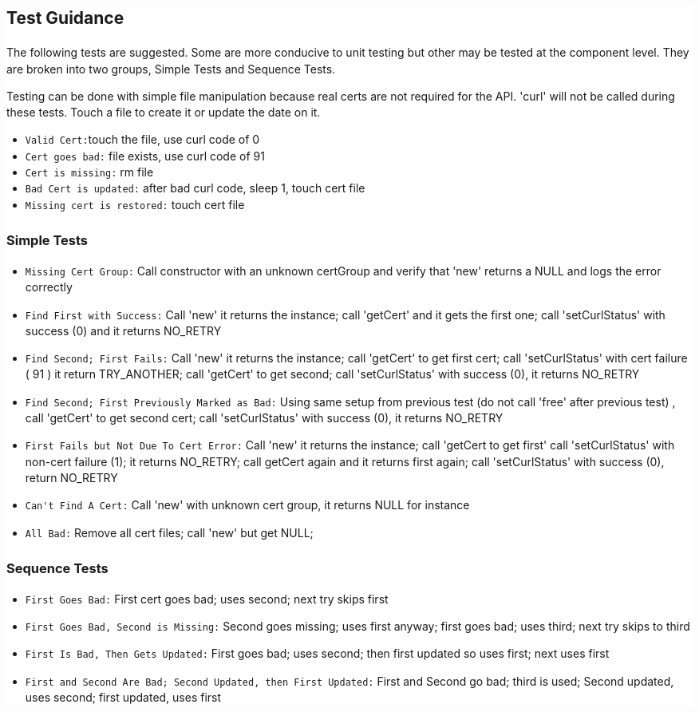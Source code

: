 ## **Test Guidance**
The following tests are suggested.   Some are more conducive to unit testing but other may be tested at the component level.  They are broken into two groups, Simple        Tests and Sequence Tests.

Testing can be done with simple file manipulation because real certs are not required for the API.  'curl' will not be called during these tests.  Touch a file to create    it or update the date on it.

  - `Valid Cert:`touch the file, use curl code of 0
  - `Cert goes bad:` file exists, use curl code of 91
  - `Cert is missing:` rm file
  - `Bad Cert is updated:` after bad curl code, sleep 1, touch cert file
  - `Missing cert is restored:` touch cert file

### **Simple Tests**
  - `Missing Cert Group:`
     Call constructor with an unknown certGroup and verify that 'new' returns a NULL and logs the error correctly
    
  - `Find First with Success:`
     Call 'new' it returns the instance; call 'getCert' and it gets the first one; call 'setCurlStatus' with success (0) and it returns NO_RETRY
    
  - `Find Second; First Fails:`
     Call 'new' it returns the instance; call 'getCert' to get first cert; call 'setCurlStatus' with cert failure ( 91 ) it return TRY_ANOTHER; call 'getCert' to get second; call 'setCurlStatus' with success (0), it returns NO_RETRY
    
  - `Find Second; First Previously Marked as Bad:`
    Using same setup from previous test (do not call 'free' after previous test) , call 'getCert' to get second cert; call 'setCurlStatus' with success (0), it returns NO_RETRY
    
  - `First Fails but Not Due To Cert Error:`
    Call 'new' it returns the instance; call 'getCert to get first' call 'setCurlStatus' with non-cert failure (1); it returns NO_RETRY; call getCert again and it returns   first again; call 'setCurlStatus' with success (0), return NO_RETRY
    
  - `Can't Find A Cert:`
    Call 'new' with unknown cert group, it returns NULL for instance
    
  - `All Bad:`
    Remove all cert files; call 'new' but get NULL;

### **Sequence Tests**
  - `First Goes Bad:`
    First cert goes bad; uses second; next try skips first
    
  - `First Goes Bad, Second is Missing:`
    Second goes missing; uses first anyway; first goes bad; uses third; next try skips to third
    
  - `First Is Bad, Then Gets Updated:`
    First goes bad; uses second; then first updated so uses first; next uses first
    
  - `First and Second Are Bad; Second Updated, then First Updated:`
    First and Second go bad; third is used; Second updated, uses second; first updated, uses first 
    